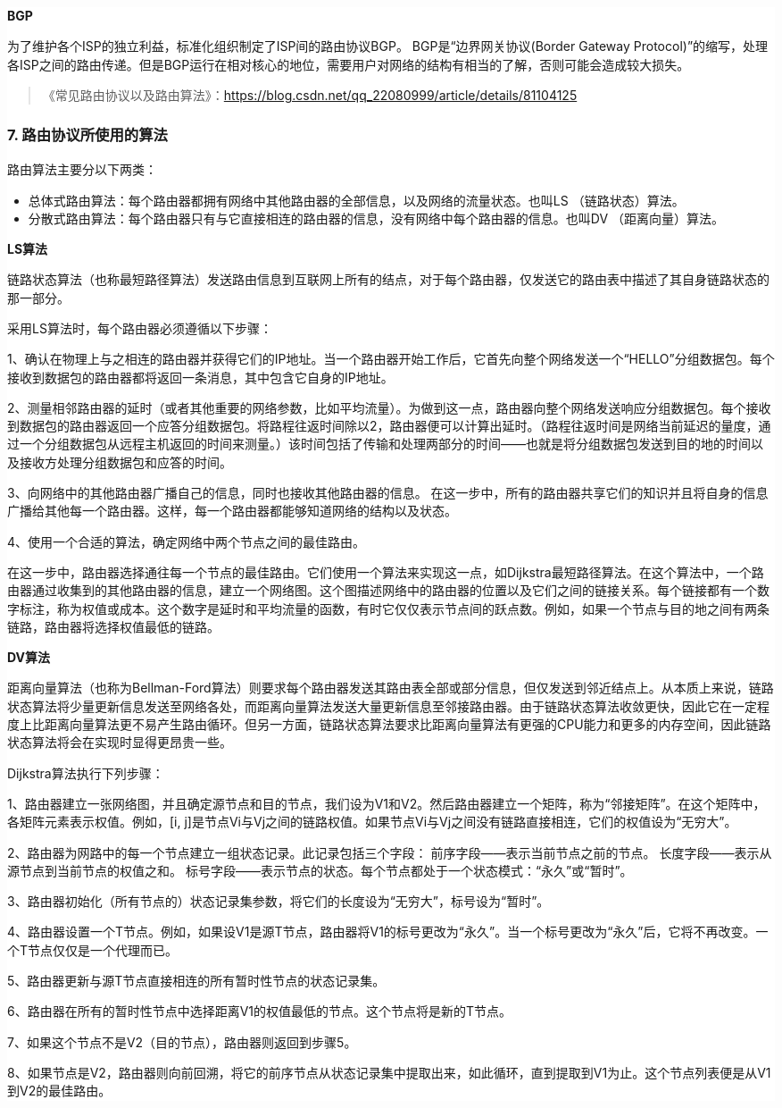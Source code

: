 **BGP**

为了维护各个ISP的独立利益，标准化组织制定了ISP间的路由协议BGP。 BGP是“边界网关协议(Border Gateway Protocol)”的缩写，处理各ISP之间的路由传递。但是BGP运行在相对核心的地位，需要用户对网络的结构有相当的了解，否则可能会造成较大损失。

> 《常见路由协议以及路由算法》：https://blog.csdn.net/qq_22080999/article/details/81104125
### 7. 路由协议所使用的算法

路由算法主要分以下两类：

- 总体式路由算法：每个路由器都拥有网络中其他路由器的全部信息，以及网络的流量状态。也叫LS （链路状态）算法。
- 分散式路由算法：每个路由器只有与它直接相连的路由器的信息，没有网络中每个路由器的信息。也叫DV （距离向量）算法。

**LS算法**

链路状态算法（也称最短路径算法）发送路由信息到互联网上所有的结点，对于每个路由器，仅发送它的路由表中描述了其自身链路状态的那一部分。

采用LS算法时，每个路由器必须遵循以下步骤：

1、确认在物理上与之相连的路由器并获得它们的IP地址。当一个路由器开始工作后，它首先向整个网络发送一个“HELLO”分组数据包。每个接收到数据包的路由器都将返回一条消息，其中包含它自身的IP地址。

2、测量相邻路由器的延时（或者其他重要的网络参数，比如平均流量）。为做到这一点，路由器向整个网络发送响应分组数据包。每个接收到数据包的路由器返回一个应答分组数据包。将路程往返时间除以2，路由器便可以计算出延时。（路程往返时间是网络当前延迟的量度，通过一个分组数据包从远程主机返回的时间来测量。）该时间包括了传输和处理两部分的时间——也就是将分组数据包发送到目的地的时间以及接收方处理分组数据包和应答的时间。

3、向网络中的其他路由器广播自己的信息，同时也接收其他路由器的信息。 
在这一步中，所有的路由器共享它们的知识并且将自身的信息广播给其他每一个路由器。这样，每一个路由器都能够知道网络的结构以及状态。

4、使用一个合适的算法，确定网络中两个节点之间的最佳路由。

在这一步中，路由器选择通往每一个节点的最佳路由。它们使用一个算法来实现这一点，如Dijkstra最短路径算法。在这个算法中，一个路由器通过收集到的其他路由器的信息，建立一个网络图。这个图描述网络中的路由器的位置以及它们之间的链接关系。每个链接都有一个数字标注，称为权值或成本。这个数字是延时和平均流量的函数，有时它仅仅表示节点间的跃点数。例如，如果一个节点与目的地之间有两条链路，路由器将选择权值最低的链路。

**DV算法**

距离向量算法（也称为Bellman-Ford算法）则要求每个路由器发送其路由表全部或部分信息，但仅发送到邻近结点上。从本质上来说，链路状态算法将少量更新信息发送至网络各处，而距离向量算法发送大量更新信息至邻接路由器。由于链路状态算法收敛更快，因此它在一定程度上比距离向量算法更不易产生路由循环。但另一方面，链路状态算法要求比距离向量算法有更强的CPU能力和更多的内存空间，因此链路状态算法将会在实现时显得更昂贵一些。

Dijkstra算法执行下列步骤：

1、路由器建立一张网络图，并且确定源节点和目的节点，我们设为V1和V2。然后路由器建立一个矩阵，称为“邻接矩阵”。在这个矩阵中，各矩阵元素表示权值。例如，[i, j]是节点Vi与Vj之间的链路权值。如果节点Vi与Vj之间没有链路直接相连，它们的权值设为“无穷大”。

2、路由器为网路中的每一个节点建立一组状态记录。此记录包括三个字段： 
前序字段——表示当前节点之前的节点。 
长度字段——表示从源节点到当前节点的权值之和。 
标号字段——表示节点的状态。每个节点都处于一个状态模式：“永久”或“暂时”。

3、路由器初始化（所有节点的）状态记录集参数，将它们的长度设为“无穷大”，标号设为“暂时”。

4、路由器设置一个T节点。例如，如果设V1是源T节点，路由器将V1的标号更改为“永久”。当一个标号更改为“永久”后，它将不再改变。一个T节点仅仅是一个代理而已。

5、路由器更新与源T节点直接相连的所有暂时性节点的状态记录集。

6、路由器在所有的暂时性节点中选择距离V1的权值最低的节点。这个节点将是新的T节点。

7、如果这个节点不是V2（目的节点），路由器则返回到步骤5。

8、如果节点是V2，路由器则向前回溯，将它的前序节点从状态记录集中提取出来，如此循环，直到提取到V1为止。这个节点列表便是从V1到V2的最佳路由。
